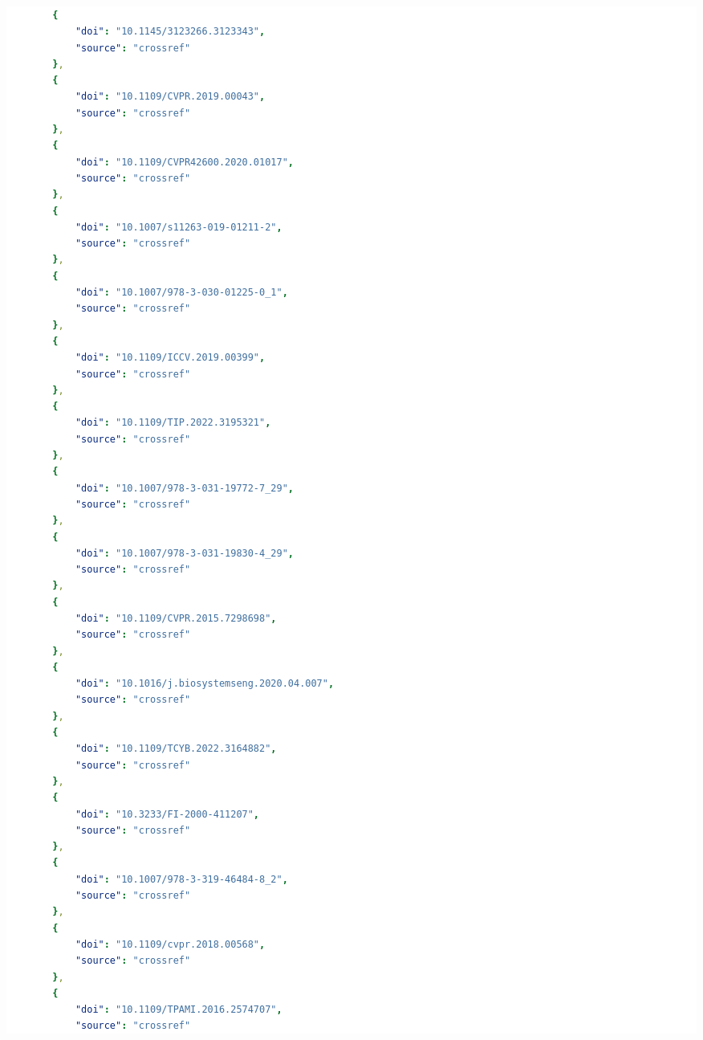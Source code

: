 ```yaml
        {
            "doi": "10.1145/3123266.3123343",
            "source": "crossref"
        },
        {
            "doi": "10.1109/CVPR.2019.00043",
            "source": "crossref"
        },
        {
            "doi": "10.1109/CVPR42600.2020.01017",
            "source": "crossref"
        },
        {
            "doi": "10.1007/s11263-019-01211-2",
            "source": "crossref"
        },
        {
            "doi": "10.1007/978-3-030-01225-0_1",
            "source": "crossref"
        },
        {
            "doi": "10.1109/ICCV.2019.00399",
            "source": "crossref"
        },
        {
            "doi": "10.1109/TIP.2022.3195321",
            "source": "crossref"
        },
        {
            "doi": "10.1007/978-3-031-19772-7_29",
            "source": "crossref"
        },
        {
            "doi": "10.1007/978-3-031-19830-4_29",
            "source": "crossref"
        },
        {
            "doi": "10.1109/CVPR.2015.7298698",
            "source": "crossref"
        },
        {
            "doi": "10.1016/j.biosystemseng.2020.04.007",
            "source": "crossref"
        },
        {
            "doi": "10.1109/TCYB.2022.3164882",
            "source": "crossref"
        },
        {
            "doi": "10.3233/FI-2000-411207",
            "source": "crossref"
        },
        {
            "doi": "10.1007/978-3-319-46484-8_2",
            "source": "crossref"
        },
        {
            "doi": "10.1109/cvpr.2018.00568",
            "source": "crossref"
        },
        {
            "doi": "10.1109/TPAMI.2016.2574707",
            "source": "crossref"
```